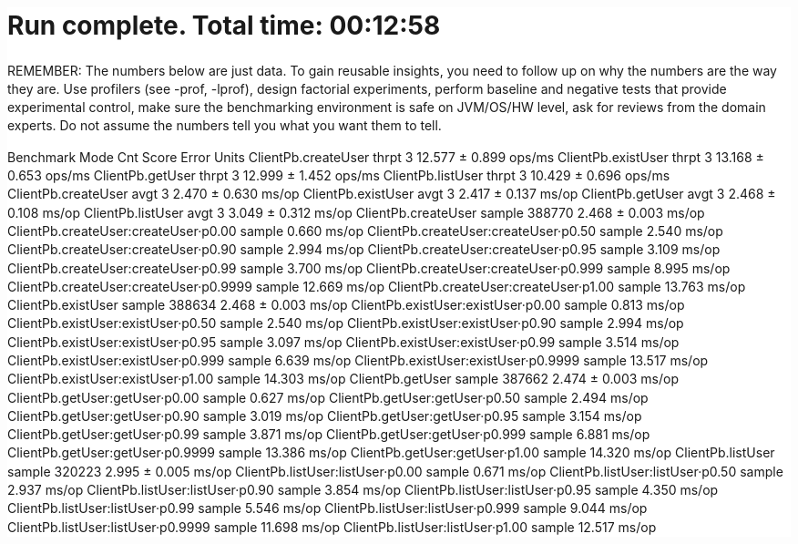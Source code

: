 
# Run complete. Total time: 00:12:58

REMEMBER: The numbers below are just data. To gain reusable insights, you need to follow up on
why the numbers are the way they are. Use profilers (see -prof, -lprof), design factorial
experiments, perform baseline and negative tests that provide experimental control, make sure
the benchmarking environment is safe on JVM/OS/HW level, ask for reviews from the domain experts.
Do not assume the numbers tell you what you want them to tell.

Benchmark                                 Mode     Cnt   Score   Error   Units
ClientPb.createUser                      thrpt       3  12.577 ± 0.899  ops/ms
ClientPb.existUser                       thrpt       3  13.168 ± 0.653  ops/ms
ClientPb.getUser                         thrpt       3  12.999 ± 1.452  ops/ms
ClientPb.listUser                        thrpt       3  10.429 ± 0.696  ops/ms
ClientPb.createUser                       avgt       3   2.470 ± 0.630   ms/op
ClientPb.existUser                        avgt       3   2.417 ± 0.137   ms/op
ClientPb.getUser                          avgt       3   2.468 ± 0.108   ms/op
ClientPb.listUser                         avgt       3   3.049 ± 0.312   ms/op
ClientPb.createUser                     sample  388770   2.468 ± 0.003   ms/op
ClientPb.createUser:createUser·p0.00    sample           0.660           ms/op
ClientPb.createUser:createUser·p0.50    sample           2.540           ms/op
ClientPb.createUser:createUser·p0.90    sample           2.994           ms/op
ClientPb.createUser:createUser·p0.95    sample           3.109           ms/op
ClientPb.createUser:createUser·p0.99    sample           3.700           ms/op
ClientPb.createUser:createUser·p0.999   sample           8.995           ms/op
ClientPb.createUser:createUser·p0.9999  sample          12.669           ms/op
ClientPb.createUser:createUser·p1.00    sample          13.763           ms/op
ClientPb.existUser                      sample  388634   2.468 ± 0.003   ms/op
ClientPb.existUser:existUser·p0.00      sample           0.813           ms/op
ClientPb.existUser:existUser·p0.50      sample           2.540           ms/op
ClientPb.existUser:existUser·p0.90      sample           2.994           ms/op
ClientPb.existUser:existUser·p0.95      sample           3.097           ms/op
ClientPb.existUser:existUser·p0.99      sample           3.514           ms/op
ClientPb.existUser:existUser·p0.999     sample           6.639           ms/op
ClientPb.existUser:existUser·p0.9999    sample          13.517           ms/op
ClientPb.existUser:existUser·p1.00      sample          14.303           ms/op
ClientPb.getUser                        sample  387662   2.474 ± 0.003   ms/op
ClientPb.getUser:getUser·p0.00          sample           0.627           ms/op
ClientPb.getUser:getUser·p0.50          sample           2.494           ms/op
ClientPb.getUser:getUser·p0.90          sample           3.019           ms/op
ClientPb.getUser:getUser·p0.95          sample           3.154           ms/op
ClientPb.getUser:getUser·p0.99          sample           3.871           ms/op
ClientPb.getUser:getUser·p0.999         sample           6.881           ms/op
ClientPb.getUser:getUser·p0.9999        sample          13.386           ms/op
ClientPb.getUser:getUser·p1.00          sample          14.320           ms/op
ClientPb.listUser                       sample  320223   2.995 ± 0.005   ms/op
ClientPb.listUser:listUser·p0.00        sample           0.671           ms/op
ClientPb.listUser:listUser·p0.50        sample           2.937           ms/op
ClientPb.listUser:listUser·p0.90        sample           3.854           ms/op
ClientPb.listUser:listUser·p0.95        sample           4.350           ms/op
ClientPb.listUser:listUser·p0.99        sample           5.546           ms/op
ClientPb.listUser:listUser·p0.999       sample           9.044           ms/op
ClientPb.listUser:listUser·p0.9999      sample          11.698           ms/op
ClientPb.listUser:listUser·p1.00        sample          12.517           ms/op
